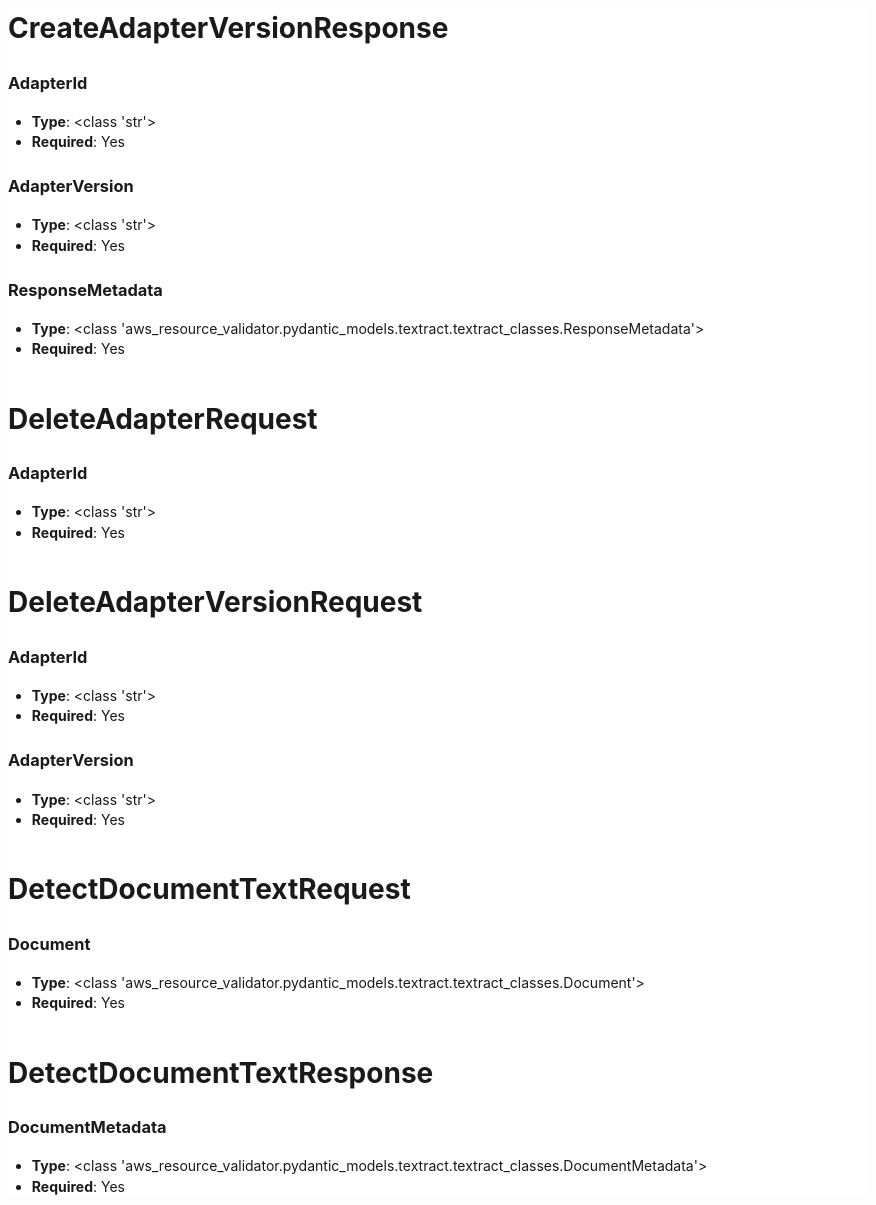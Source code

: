 # CreateAdapterVersionResponse

### AdapterId
- **Type**: <class 'str'>
- **Required**: Yes

### AdapterVersion
- **Type**: <class 'str'>
- **Required**: Yes

### ResponseMetadata
- **Type**: <class 'aws_resource_validator.pydantic_models.textract.textract_classes.ResponseMetadata'>
- **Required**: Yes


# DeleteAdapterRequest

### AdapterId
- **Type**: <class 'str'>
- **Required**: Yes


# DeleteAdapterVersionRequest

### AdapterId
- **Type**: <class 'str'>
- **Required**: Yes

### AdapterVersion
- **Type**: <class 'str'>
- **Required**: Yes


# DetectDocumentTextRequest

### Document
- **Type**: <class 'aws_resource_validator.pydantic_models.textract.textract_classes.Document'>
- **Required**: Yes


# DetectDocumentTextResponse

### DocumentMetadata
- **Type**: <class 'aws_resource_validator.pydantic_models.textract.textract_classes.DocumentMetadata'>
- **Required**: Yes
